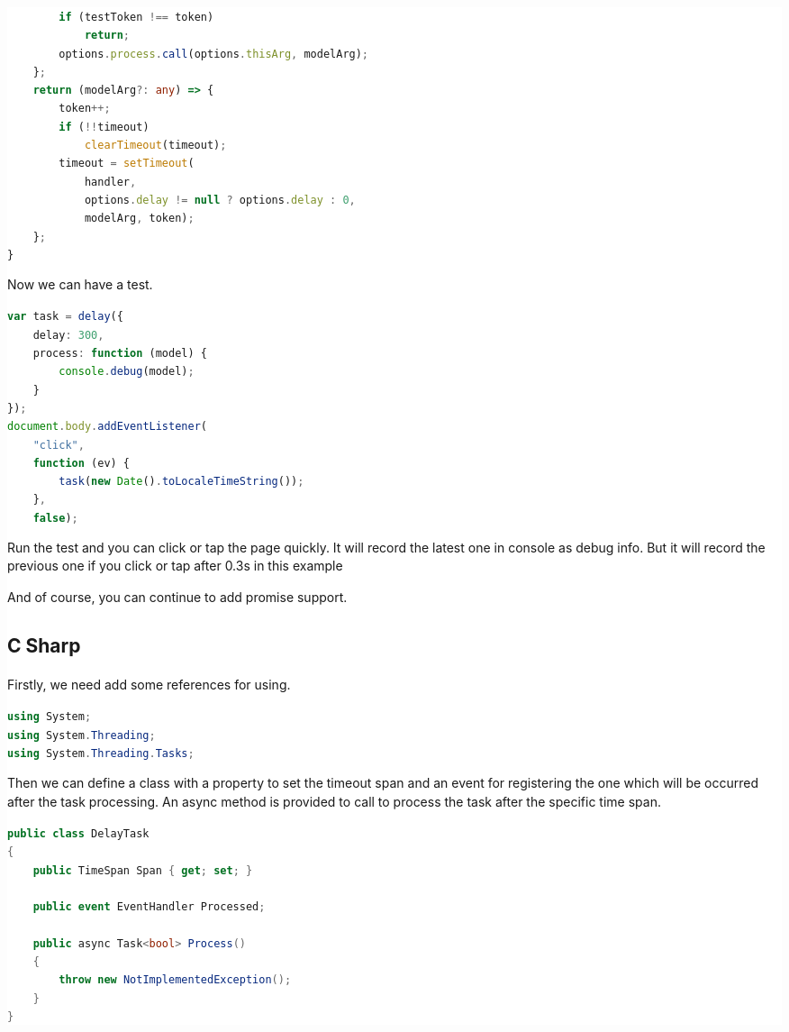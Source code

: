 ```typescript
        if (testToken !== token)
            return;
        options.process.call(options.thisArg, modelArg);
    };
    return (modelArg?: any) => {
        token++;
        if (!!timeout)
            clearTimeout(timeout);
        timeout = setTimeout(
            handler,
            options.delay != null ? options.delay : 0,
            modelArg, token);
    };
}
```

Now we can have a test.

```typescript
var task = delay({
    delay: 300,
    process: function (model) {
        console.debug(model);
    }
});
document.body.addEventListener(
    "click",
    function (ev) {
        task(new Date().toLocaleTimeString());
    },
    false);
```

Run the test and you can click or tap the page quickly. It will record the latest one in console as debug info. But it will record the previous one if you click or tap after 0.3s in this example

And of course, you can continue to add promise support.

## C Sharp

Firstly, we need add some references for using.

```csharp
using System;
using System.Threading;
using System.Threading.Tasks;
```

Then we can define a class with a property to set the timeout span and an event for registering the one which will be occurred after the task processing. An async method is provided to call to process the task after the specific time span.

```csharp
public class DelayTask
{
    public TimeSpan Span { get; set; }
 
    public event EventHandler Processed;
 
    public async Task<bool> Process()
    {
        throw new NotImplementedException();
    }
}
```
